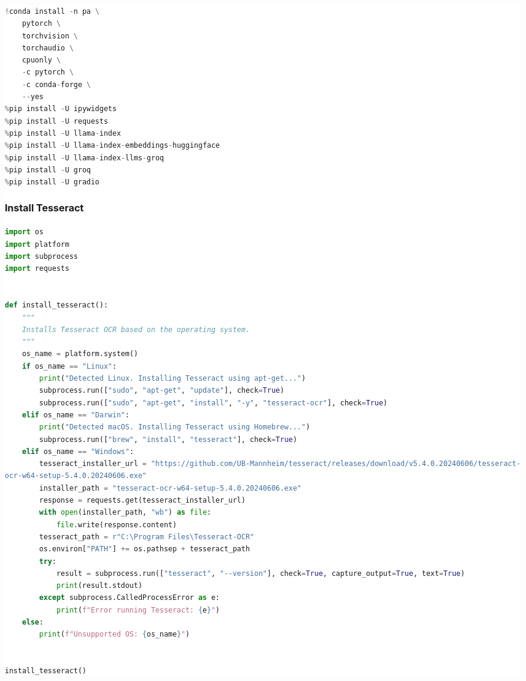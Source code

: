 
```python
!conda install -n pa \
    pytorch \
    torchvision \
    torchaudio \
    cpuonly \
    -c pytorch \
    -c conda-forge \
    --yes
%pip install -U ipywidgets
%pip install -U requests
%pip install -U llama-index
%pip install -U llama-index-embeddings-huggingface
%pip install -U llama-index-llms-groq
%pip install -U groq
%pip install -U gradio
```

### Install Tesseract


```python
import os
import platform
import subprocess
import requests


def install_tesseract():
    """
    Installs Tesseract OCR based on the operating system.
    """
    os_name = platform.system()
    if os_name == "Linux":
        print("Detected Linux. Installing Tesseract using apt-get...")
        subprocess.run(["sudo", "apt-get", "update"], check=True)
        subprocess.run(["sudo", "apt-get", "install", "-y", "tesseract-ocr"], check=True)
    elif os_name == "Darwin":
        print("Detected macOS. Installing Tesseract using Homebrew...")
        subprocess.run(["brew", "install", "tesseract"], check=True)
    elif os_name == "Windows":
        tesseract_installer_url = "https://github.com/UB-Mannheim/tesseract/releases/download/v5.4.0.20240606/tesseract-ocr-w64-setup-5.4.0.20240606.exe"
        installer_path = "tesseract-ocr-w64-setup-5.4.0.20240606.exe"
        response = requests.get(tesseract_installer_url)
        with open(installer_path, "wb") as file:
            file.write(response.content)
        tesseract_path = r"C:\Program Files\Tesseract-OCR"
        os.environ["PATH"] += os.pathsep + tesseract_path
        try:
            result = subprocess.run(["tesseract", "--version"], check=True, capture_output=True, text=True)
            print(result.stdout)
        except subprocess.CalledProcessError as e:
            print(f"Error running Tesseract: {e}")
    else:
        print(f"Unsupported OS: {os_name}")


install_tesseract()
```
